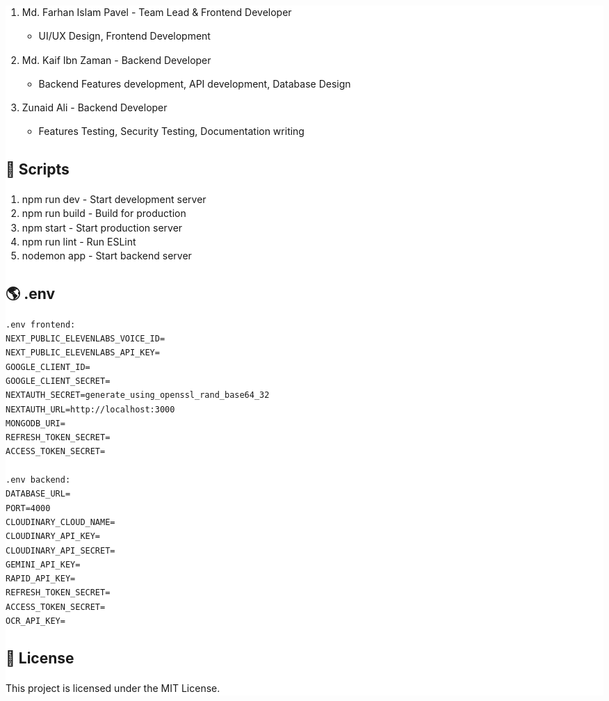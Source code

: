 1.  Md. Farhan Islam Pavel - Team Lead & Frontend Developer

    - UI/UX Design, Frontend Development

2.  Md. Kaif Ibn Zaman - Backend Developer

    - Backend Features development, API development, Database Design

3.  Zunaid Ali - Backend Developer

    - Features Testing, Security Testing, Documentation writing

## 📝 Scripts

1.  npm run dev - Start development server
2.  npm run build - Build for production
3.  npm start - Start production server
4.  npm run lint - Run ESLint
5.  nodemon app - Start backend server

## 🌎 .env

```
.env frontend:
NEXT_PUBLIC_ELEVENLABS_VOICE_ID=
NEXT_PUBLIC_ELEVENLABS_API_KEY=
GOOGLE_CLIENT_ID=
GOOGLE_CLIENT_SECRET=
NEXTAUTH_SECRET=generate_using_openssl_rand_base64_32
NEXTAUTH_URL=http://localhost:3000
MONGODB_URI=
REFRESH_TOKEN_SECRET=
ACCESS_TOKEN_SECRET=

.env backend:
DATABASE_URL=
PORT=4000
CLOUDINARY_CLOUD_NAME=
CLOUDINARY_API_KEY=
CLOUDINARY_API_SECRET=
GEMINI_API_KEY=
RAPID_API_KEY=
REFRESH_TOKEN_SECRET=
ACCESS_TOKEN_SECRET=
OCR_API_KEY=
```

## 📜 License

This project is licensed under the MIT License.

